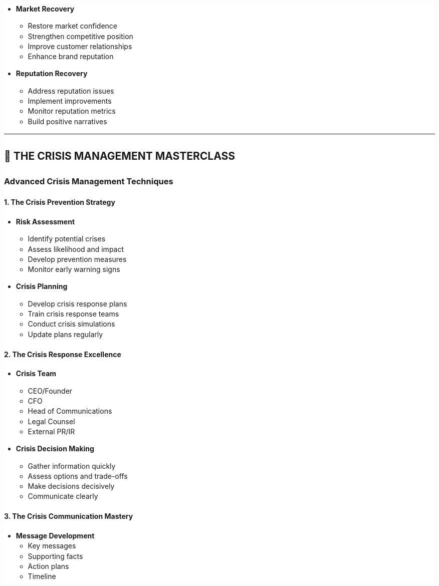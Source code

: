 - **Market Recovery**
  - Restore market confidence
  - Strengthen competitive position
  - Improve customer relationships
  - Enhance brand reputation

- **Reputation Recovery**
  - Address reputation issues
  - Implement improvements
  - Monitor reputation metrics
  - Build positive narratives

---

## 🎪 **THE CRISIS MANAGEMENT MASTERCLASS**

### **Advanced Crisis Management Techniques**

#### **1. The Crisis Prevention Strategy**
- **Risk Assessment**
  - Identify potential crises
  - Assess likelihood and impact
  - Develop prevention measures
  - Monitor early warning signs

- **Crisis Planning**
  - Develop crisis response plans
  - Train crisis response teams
  - Conduct crisis simulations
  - Update plans regularly

#### **2. The Crisis Response Excellence**
- **Crisis Team**
  - CEO/Founder
  - CFO
  - Head of Communications
  - Legal Counsel
  - External PR/IR

- **Crisis Decision Making**
  - Gather information quickly
  - Assess options and trade-offs
  - Make decisions decisively
  - Communicate clearly

#### **3. The Crisis Communication Mastery**
- **Message Development**
  - Key messages
  - Supporting facts
  - Action plans
  - Timeline
